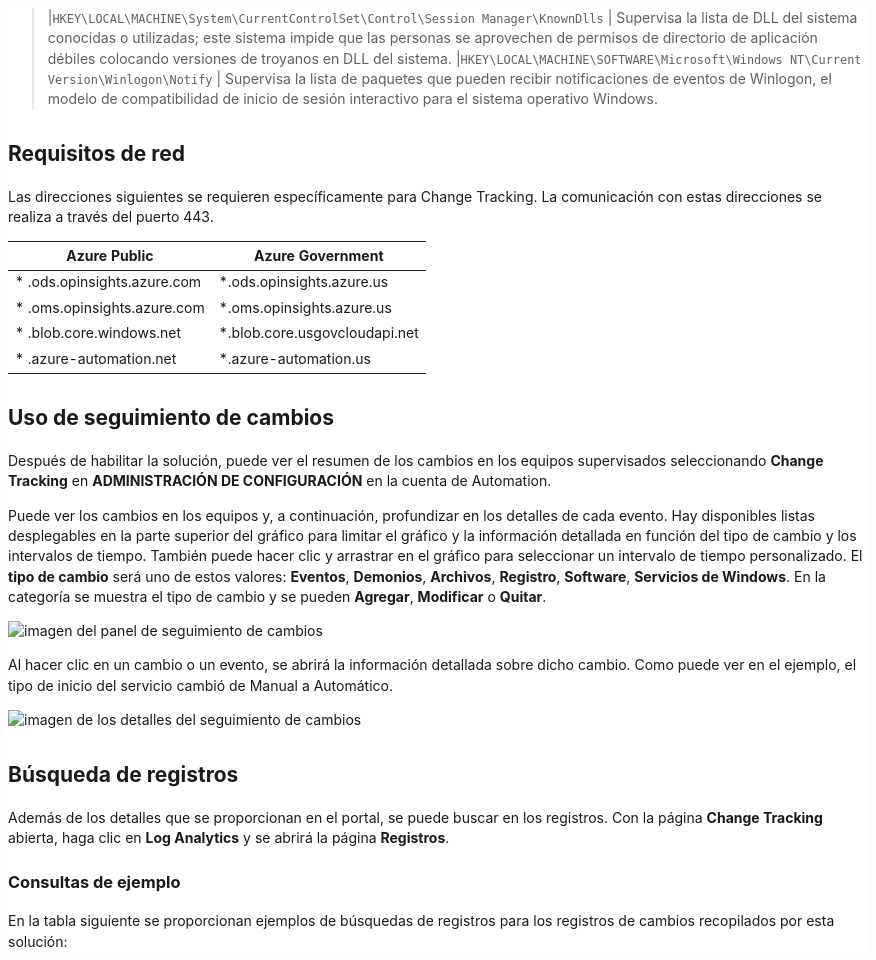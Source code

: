 > |`HKEY\LOCAL\MACHINE\System\CurrentControlSet\Control\Session Manager\KnownDlls` | Supervisa la lista de DLL del sistema conocidas o utilizadas; este sistema impide que las personas se aprovechen de permisos de directorio de aplicación débiles colocando versiones de troyanos en DLL del sistema.
> |`HKEY\LOCAL\MACHINE\SOFTWARE\Microsoft\Windows NT\CurrentVersion\Winlogon\Notify` | Supervisa la lista de paquetes que pueden recibir notificaciones de eventos de Winlogon, el modelo de compatibilidad de inicio de sesión interactivo para el sistema operativo Windows.

## <a name="network-requirements"></a>Requisitos de red

Las direcciones siguientes se requieren específicamente para Change Tracking. La comunicación con estas direcciones se realiza a través del puerto 443.

|Azure Public  |Azure Government  |
|---------|---------|
|\* .ods.opinsights.azure.com     |*.ods.opinsights.azure.us         |
|\* .oms.opinsights.azure.com     | *.oms.opinsights.azure.us        |
|\* .blob.core.windows.net|*.blob.core.usgovcloudapi.net|
|\* .azure-automation.net|*.azure-automation.us|

## <a name="use-change-tracking"></a>Uso de seguimiento de cambios

Después de habilitar la solución, puede ver el resumen de los cambios en los equipos supervisados seleccionando **Change Tracking** en **ADMINISTRACIÓN DE CONFIGURACIÓN** en la cuenta de Automation.

Puede ver los cambios en los equipos y, a continuación, profundizar en los detalles de cada evento. Hay disponibles listas desplegables en la parte superior del gráfico para limitar el gráfico y la información detallada en función del tipo de cambio y los intervalos de tiempo. También puede hacer clic y arrastrar en el gráfico para seleccionar un intervalo de tiempo personalizado. El **tipo de cambio** será uno de estos valores: **Eventos**, **Demonios**, **Archivos**, **Registro**, **Software**, **Servicios de Windows**. En la categoría se muestra el tipo de cambio y se pueden **Agregar**, **Modificar** o **Quitar**.

![imagen del panel de seguimiento de cambios](./media/change-tracking/change-tracking-dash01.png)

Al hacer clic en un cambio o un evento, se abrirá la información detallada sobre dicho cambio. Como puede ver en el ejemplo, el tipo de inicio del servicio cambió de Manual a Automático.

![imagen de los detalles del seguimiento de cambios](./media/change-tracking/change-tracking-details.png)

## <a name="search-logs"></a>Búsqueda de registros

Además de los detalles que se proporcionan en el portal, se puede buscar en los registros. Con la página **Change Tracking** abierta, haga clic en **Log Analytics** y se abrirá la página **Registros**.

### <a name="sample-queries"></a>Consultas de ejemplo

En la tabla siguiente se proporcionan ejemplos de búsquedas de registros para los registros de cambios recopilados por esta solución:
